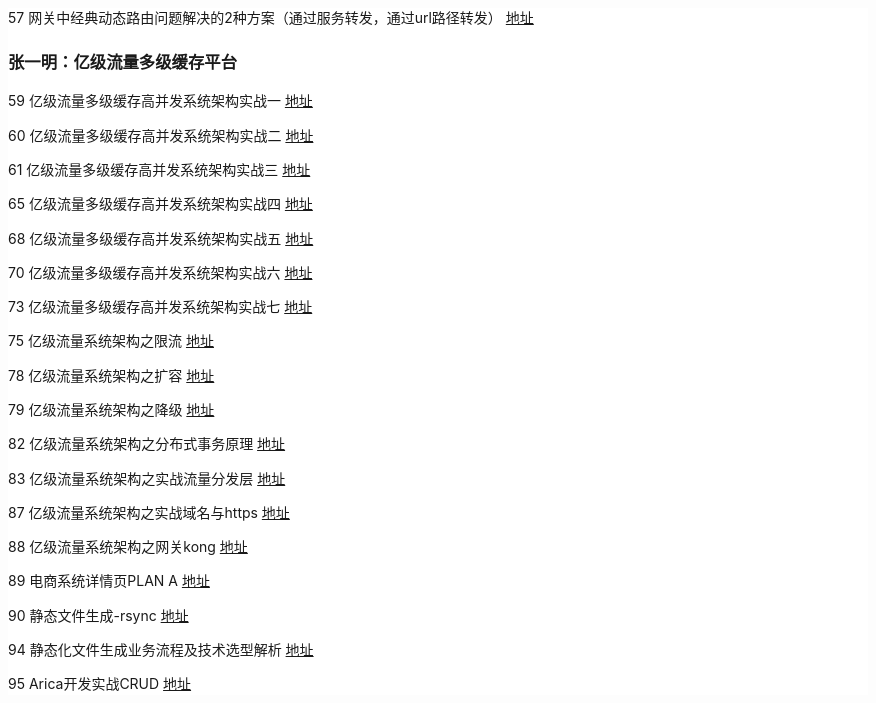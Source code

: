 57 网关中经典动态路由问题解决的2种方案（通过服务转发，通过url路径转发） [地址](https://ke.qq.com/webcourse/index.html#cid=398381&term_id=100558952&taid=4185892306949165&type=1024&vid=5285890805205871793)

### 张一明：亿级流量多级缓存平台

59 亿级流量多级缓存高并发系统架构实战一 [地址](https://ke.qq.com/webcourse/index.html#cid=398381&term_id=100475149&taid=3385580985914413&type=1024&vid=5285890794297568090)

60 亿级流量多级缓存高并发系统架构实战二 [地址](https://ke.qq.com/webcourse/index.html#cid=398381&term_id=100475149&taid=3385585280881709&type=1024&vid=5285890794352666497)

61 亿级流量多级缓存高并发系统架构实战三 [地址](https://ke.qq.com/webcourse/index.html#cid=398381&term_id=100475149&taid=3385589575849005&type=1024&vid=5285890794406875432)

65 亿级流量多级缓存高并发系统架构实战四 [地址](https://ke.qq.com/webcourse/index.html#cid=398381&term_id=100475149&taid=3385606755718189&type=1024&vid=5285890794487964582)

68 亿级流量多级缓存高并发系统架构实战五 [地址](https://ke.qq.com/webcourse/index.html#cid=398381&term_id=100475149&taid=3385619640620077&type=1024&vid=5285890794755056474)

70 亿级流量多级缓存高并发系统架构实战六 [地址](https://ke.qq.com/webcourse/index.html#cid=398381&term_id=100475149&taid=3385628230554669&type=1024&vid=5285890794846482328)

73 亿级流量多级缓存高并发系统架构实战七 [地址](https://ke.qq.com/webcourse/index.html#cid=398381&term_id=100475149&taid=3385641115456557&type=1024&vid=5285890794907098090)

75 亿级流量系统架构之限流 [地址](https://ke.qq.com/webcourse/index.html#cid=398381&term_id=100475149&taid=3385649705391149&type=1024&vid=5285890795027196090)

78 亿级流量系统架构之扩容 [地址](https://ke.qq.com/webcourse/index.html#cid=398381&term_id=100475149&taid=3385662590293037&type=1024&vid=5285890795118954092)

79 亿级流量系统架构之降级 [地址](https://ke.qq.com/webcourse/index.html#cid=398381&term_id=100475149&taid=3385666885260333&type=1024&vid=5285890795241583575)

82 亿级流量系统架构之分布式事务原理 [地址](https://ke.qq.com/webcourse/index.html#cid=398381&term_id=100475149&taid=3385679770162221&type=1024&vid=5285890795334000268)

83 亿级流量系统架构之实战流量分发层 [地址](https://ke.qq.com/webcourse/index.html#cid=398381&term_id=100475149&taid=3385684065129517&type=1024&vid=5285890795452423442)

87 亿级流量系统架构之实战域名与https [地址](https://ke.qq.com/webcourse/index.html#cid=398381&term_id=100475149&taid=4067170820953133&type=1024&vid=5285890795502214371)

88 亿级流量系统架构之网关kong [地址](https://ke.qq.com/webcourse/index.html#cid=398381&term_id=100475149&taid=4067175115920429&type=1024&vid=5285890795543304509)

89 电商系统详情页PLAN A [地址](https://ke.qq.com/webcourse/index.html#cid=398381&term_id=100475149&taid=4067179410887725&type=1024&vid=5285890795603819984)

90 静态文件生成-rsync [地址](https://ke.qq.com/webcourse/index.html#cid=398381&term_id=100475149&taid=4067183705855021&type=1024&vid=5285890795665408978)

94 静态化文件生成业务流程及技术选型解析 [地址](https://ke.qq.com/webcourse/index.html#cid=398381&term_id=100475149&taid=4067200885724205&type=1024&vid=5285890795819050143)

95 Arica开发实战CRUD [地址](https://ke.qq.com/webcourse/index.html#cid=398381&term_id=100475149&taid=4067205180691501&type=1024&vid=5285890795877662149)
